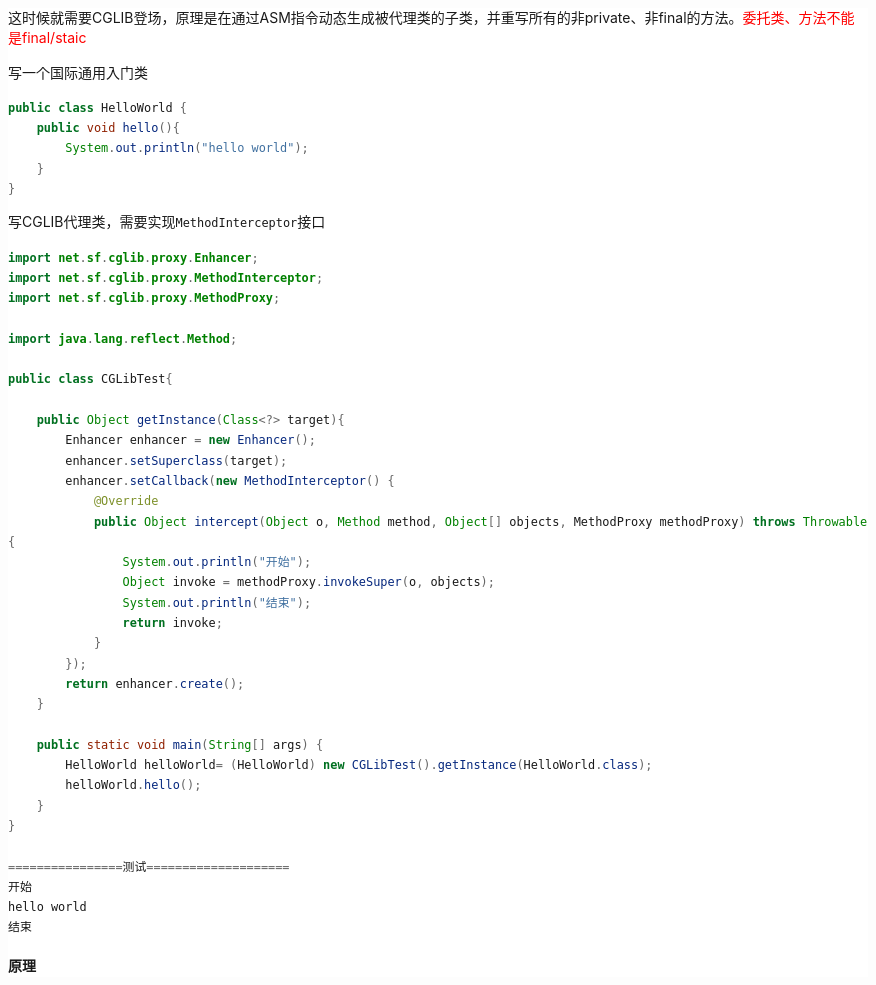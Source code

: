 这时候就需要CGLIB登场，原理是在通过ASM指令动态生成被代理类的子类，并重写所有的非private、非final的方法。<font color='red'>委托类、方法不能是final/staic</font>

写一个国际通用入门类

```java
public class HelloWorld {
    public void hello(){
        System.out.println("hello world");
    }
}
```

写CGLIB代理类，需要实现`MethodInterceptor`接口

```java
import net.sf.cglib.proxy.Enhancer;
import net.sf.cglib.proxy.MethodInterceptor;
import net.sf.cglib.proxy.MethodProxy;

import java.lang.reflect.Method;

public class CGLibTest{
    
    public Object getInstance(Class<?> target){
        Enhancer enhancer = new Enhancer();
        enhancer.setSuperclass(target);
        enhancer.setCallback(new MethodInterceptor() {
            @Override
            public Object intercept(Object o, Method method, Object[] objects, MethodProxy methodProxy) throws Throwable {
                System.out.println("开始");
                Object invoke = methodProxy.invokeSuper(o, objects);
                System.out.println("结束");
                return invoke;
            }
        });
        return enhancer.create();
    }

    public static void main(String[] args) {
        HelloWorld helloWorld= (HelloWorld) new CGLibTest().getInstance(HelloWorld.class);
        helloWorld.hello();
    }
}

================测试====================
开始
hello world
结束
```

#### 原理
